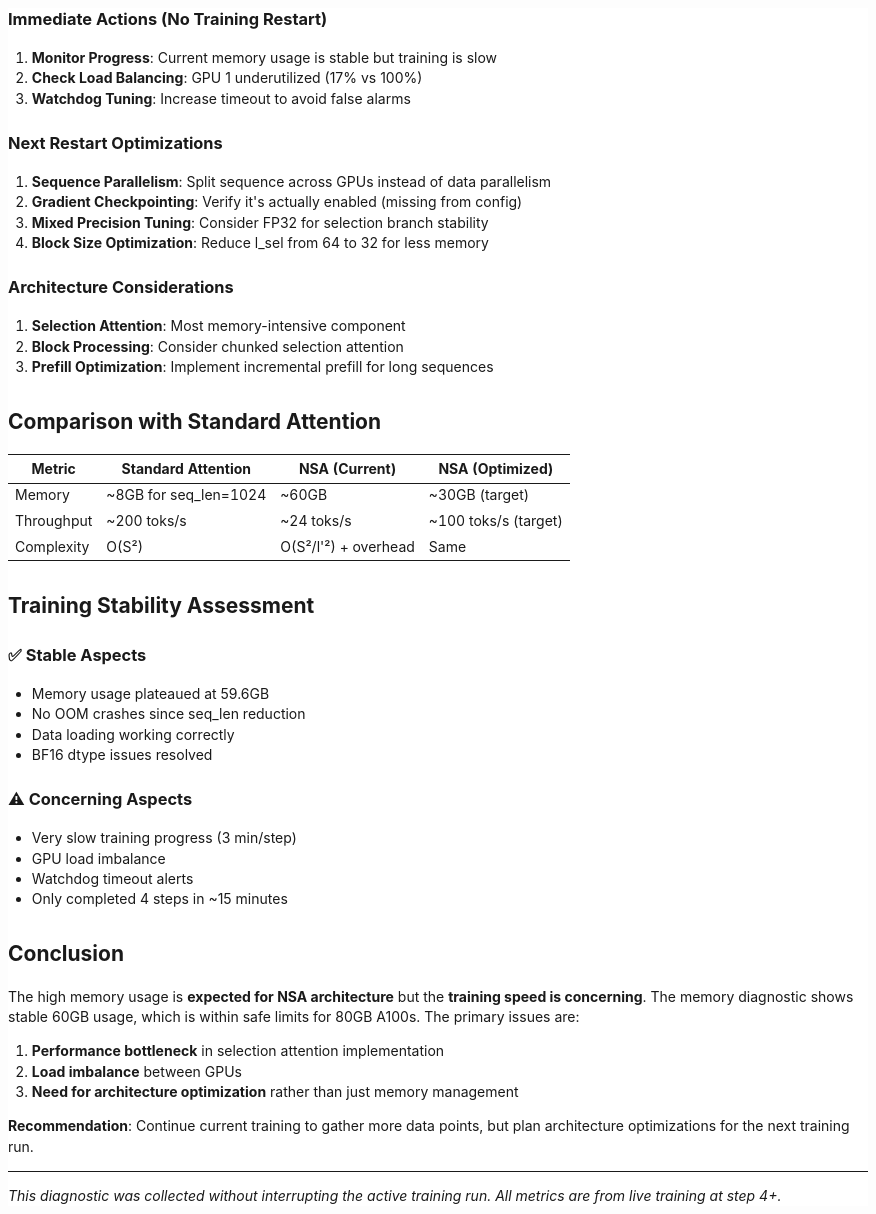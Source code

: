 ### Immediate Actions (No Training Restart)
1. **Monitor Progress**: Current memory usage is stable but training is slow
2. **Check Load Balancing**: GPU 1 underutilized (17% vs 100%)
3. **Watchdog Tuning**: Increase timeout to avoid false alarms

### Next Restart Optimizations
1. **Sequence Parallelism**: Split sequence across GPUs instead of data parallelism
2. **Gradient Checkpointing**: Verify it's actually enabled (missing from config)
3. **Mixed Precision Tuning**: Consider FP32 for selection branch stability
4. **Block Size Optimization**: Reduce l_sel from 64 to 32 for less memory

### Architecture Considerations
1. **Selection Attention**: Most memory-intensive component
2. **Block Processing**: Consider chunked selection attention
3. **Prefill Optimization**: Implement incremental prefill for long sequences

## Comparison with Standard Attention

| Metric | Standard Attention | NSA (Current) | NSA (Optimized) |
|--------|-------------------|---------------|------------------|
| Memory | ~8GB for seq_len=1024 | ~60GB | ~30GB (target) |
| Throughput | ~200 toks/s | ~24 toks/s | ~100 toks/s (target) |
| Complexity | O(S²) | O(S²/l'²) + overhead | Same |

## Training Stability Assessment

### ✅ Stable Aspects
- Memory usage plateaued at 59.6GB
- No OOM crashes since seq_len reduction
- Data loading working correctly
- BF16 dtype issues resolved

### ⚠️ Concerning Aspects  
- Very slow training progress (3 min/step)
- GPU load imbalance
- Watchdog timeout alerts
- Only completed 4 steps in ~15 minutes

## Conclusion

The high memory usage is **expected for NSA architecture** but the **training speed is concerning**. The memory diagnostic shows stable 60GB usage, which is within safe limits for 80GB A100s. The primary issues are:

1. **Performance bottleneck** in selection attention implementation
2. **Load imbalance** between GPUs
3. **Need for architecture optimization** rather than just memory management

**Recommendation**: Continue current training to gather more data points, but plan architecture optimizations for the next training run.

---

*This diagnostic was collected without interrupting the active training run. All metrics are from live training at step 4+.*